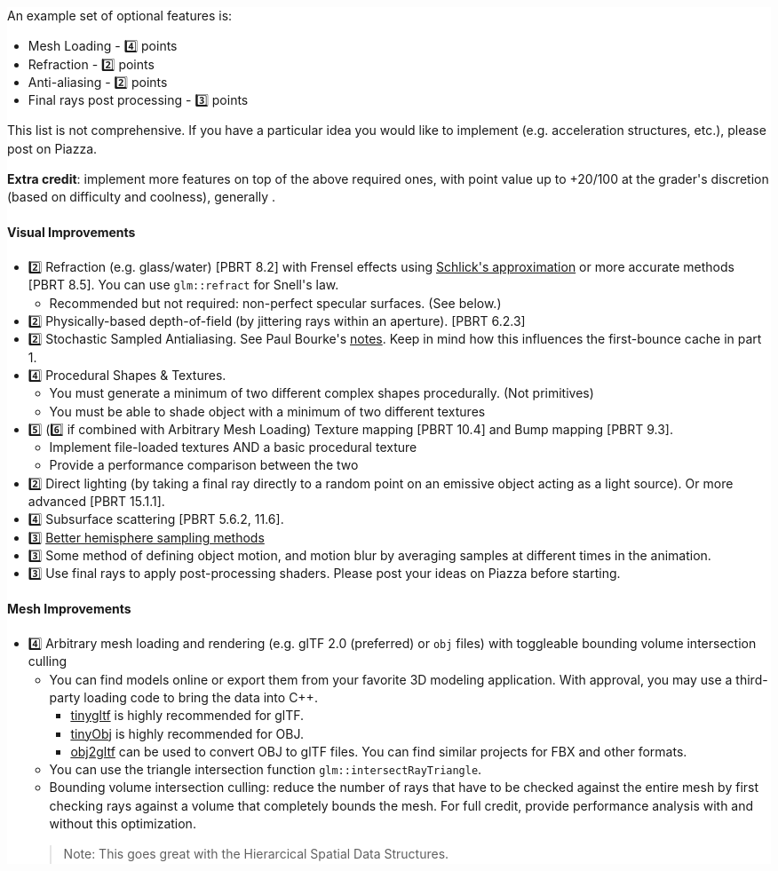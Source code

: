An example set of optional features is:

* Mesh Loading - :four: points
* Refraction - :two: points
* Anti-aliasing - :two: points
* Final rays post processing - :three: points

This list is not comprehensive. If you have a particular idea you would like to implement (e.g. acceleration structures, etc.), please post on Piazza.

**Extra credit**: implement more features on top of the above required ones, with point value up to +20/100 at the grader's discretion (based on difficulty and coolness), generally .

#### Visual Improvements

* :two: Refraction (e.g. glass/water) [PBRT 8.2] with Frensel effects using [Schlick's approximation](https://en.wikipedia.org/wiki/Schlick's_approximation) or more accurate methods [PBRT 8.5]. You can use `glm::refract` for Snell's law.
  * Recommended but not required: non-perfect specular surfaces. (See below.)
* :two: Physically-based depth-of-field (by jittering rays within an aperture). [PBRT 6.2.3]
* :two: Stochastic Sampled Antialiasing. See Paul Bourke's [notes](http://paulbourke.net/miscellaneous/aliasing/). Keep in mind how this influences the first-bounce cache in part 1.
* :four: Procedural Shapes & Textures.
  * You must generate a minimum of two different complex shapes procedurally. (Not primitives)
  * You must be able to shade object with a minimum of two different textures
* :five: (:six: if combined with Arbitrary Mesh Loading) Texture mapping [PBRT 10.4] and Bump mapping [PBRT 9.3].
  * Implement file-loaded textures AND a basic procedural texture
  * Provide a performance comparison between the two
* :two: Direct lighting (by taking a final ray directly to a random point on an emissive object acting as a light source). Or more advanced [PBRT 15.1.1].
* :four: Subsurface scattering [PBRT 5.6.2, 11.6].
* :three: [Better hemisphere sampling methods](https://cseweb.ucsd.edu/classes/sp17/cse168-a/CSE168_07_Random.pdf)
* :three: Some method of defining object motion, and motion blur by averaging samples at different times in the animation.
* :three: Use final rays to apply post-processing shaders. Please post your ideas on Piazza before starting.

#### Mesh Improvements

* :four: Arbitrary mesh loading and rendering (e.g. glTF 2.0 (preferred) or `obj` files) with toggleable bounding volume intersection culling
  * You can find models online or export them from your favorite 3D modeling application.  With approval, you may use a third-party loading code to bring the data into C++.
    * [tinygltf](https://github.com/syoyo/tinygltf/) is highly recommended for glTF.
    * [tinyObj](https://github.com/syoyo/tinyobjloader) is highly recommended for OBJ.
    * [obj2gltf](https://github.com/CesiumGS/obj2gltf) can be used to convert OBJ to glTF files. You can find similar projects for FBX and other formats.
  * You can use the triangle intersection function `glm::intersectRayTriangle`.
  * Bounding volume intersection culling: reduce the number of rays that have to be checked against the entire mesh by first checking rays against a volume that completely bounds the mesh. For full credit, provide performance analysis with and without this optimization.
  > Note: This goes great with the Hierarcical Spatial Data Structures.
